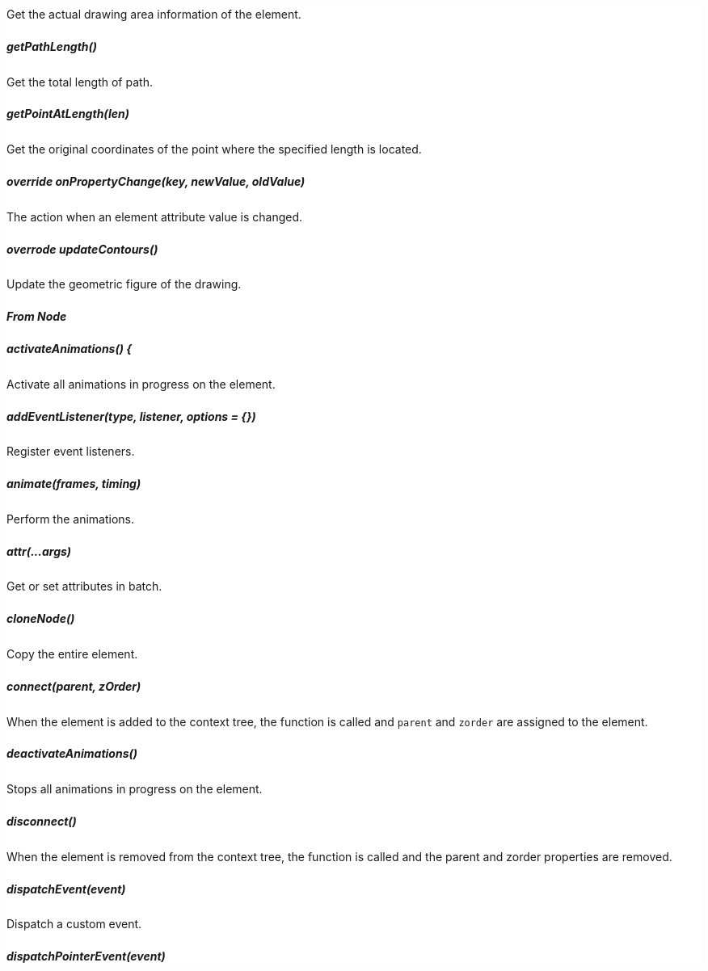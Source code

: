 Get the actual drawing area information of the element.

##### getPathLength()

Get the total length of path.

##### getPointAtLength(len)

Get the original coordinates of the point where the specified length is located.

##### _override_ onPropertyChange(key, newValue, oldValue)

The action when an element attribute value is changed.

##### _overrode_ updateContours()

Update the geometric figure of the drawing.

#### _From Node_

##### activateAnimations() {

Activate all animations in progress on the element.

##### addEventListener(type, listener, options = {})

Register event listeners.

##### animate(frames, timing)

Perform the animations.

##### attr(...args)

Get or set attributes in batch.

##### cloneNode()

Copy the entire element.

##### connect(parent, zOrder)

When the element is added to the context tree, the function is called and `parent` and `zorder` are assigned to the element.

##### deactivateAnimations()

Stops all animations in progress on the element.

##### disconnect()

When the element is removed from the context tree, the function is called and the parent and zorder properties are removed.

##### dispatchEvent(event)

Dispatch a custom event.

##### dispatchPointerEvent(event)
